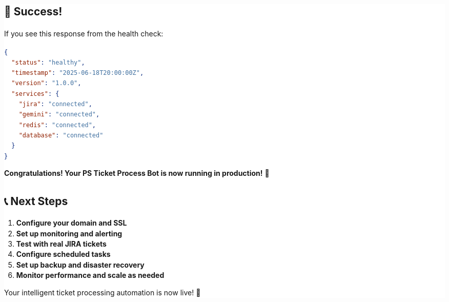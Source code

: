 ## 🎉 Success!

If you see this response from the health check:
```json
{
  "status": "healthy",
  "timestamp": "2025-06-18T20:00:00Z",
  "version": "1.0.0",
  "services": {
    "jira": "connected",
    "gemini": "connected",
    "redis": "connected",
    "database": "connected"
  }
}
```

**Congratulations! Your PS Ticket Process Bot is now running in production!** 🚀

## 📞 Next Steps

1. **Configure your domain and SSL**
2. **Set up monitoring and alerting**
3. **Test with real JIRA tickets**
4. **Configure scheduled tasks**
5. **Set up backup and disaster recovery**
6. **Monitor performance and scale as needed**

Your intelligent ticket processing automation is now live! 🎯
